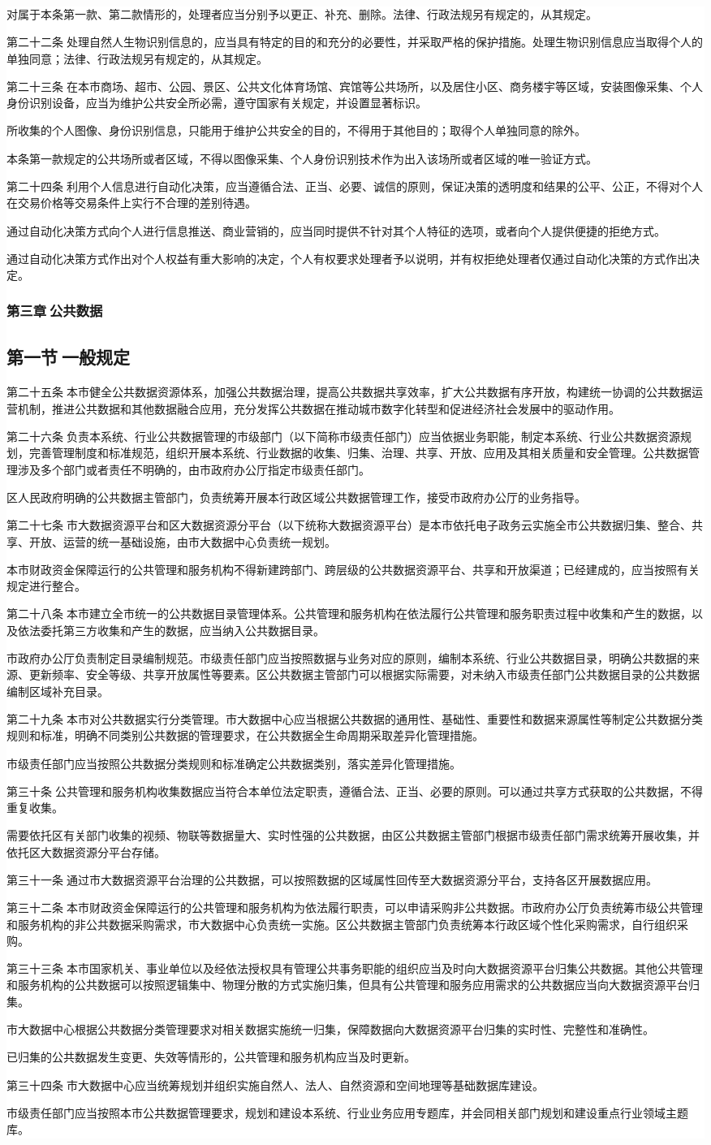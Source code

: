 对属于本条第一款、第二款情形的，处理者应当分别予以更正、补充、删除。法律、行政法规另有规定的，从其规定。

第二十二条 处理自然人生物识别信息的，应当具有特定的目的和充分的必要性，并采取严格的保护措施。处理生物识别信息应当取得个人的单独同意；法律、行政法规另有规定的，从其规定。

第二十三条 在本市商场、超市、公园、景区、公共文化体育场馆、宾馆等公共场所，以及居住小区、商务楼宇等区域，安装图像采集、个人身份识别设备，应当为维护公共安全所必需，遵守国家有关规定，并设置显著标识。

所收集的个人图像、身份识别信息，只能用于维护公共安全的目的，不得用于其他目的；取得个人单独同意的除外。

本条第一款规定的公共场所或者区域，不得以图像采集、个人身份识别技术作为出入该场所或者区域的唯一验证方式。

第二十四条 利用个人信息进行自动化决策，应当遵循合法、正当、必要、诚信的原则，保证决策的透明度和结果的公平、公正，不得对个人在交易价格等交易条件上实行不合理的差别待遇。

通过自动化决策方式向个人进行信息推送、商业营销的，应当同时提供不针对其个人特征的选项，或者向个人提供便捷的拒绝方式。

通过自动化决策方式作出对个人权益有重大影响的决定，个人有权要求处理者予以说明，并有权拒绝处理者仅通过自动化决策的方式作出决定。

### 第三章  公共数据

## 第一节  一般规定

第二十五条 本市健全公共数据资源体系，加强公共数据治理，提高公共数据共享效率，扩大公共数据有序开放，构建统一协调的公共数据运营机制，推进公共数据和其他数据融合应用，充分发挥公共数据在推动城市数字化转型和促进经济社会发展中的驱动作用。

第二十六条 负责本系统、行业公共数据管理的市级部门（以下简称市级责任部门）应当依据业务职能，制定本系统、行业公共数据资源规划，完善管理制度和标准规范，组织开展本系统、行业数据的收集、归集、治理、共享、开放、应用及其相关质量和安全管理。公共数据管理涉及多个部门或者责任不明确的，由市政府办公厅指定市级责任部门。

区人民政府明确的公共数据主管部门，负责统筹开展本行政区域公共数据管理工作，接受市政府办公厅的业务指导。

第二十七条 市大数据资源平台和区大数据资源分平台（以下统称大数据资源平台）是本市依托电子政务云实施全市公共数据归集、整合、共享、开放、运营的统一基础设施，由市大数据中心负责统一规划。

本市财政资金保障运行的公共管理和服务机构不得新建跨部门、跨层级的公共数据资源平台、共享和开放渠道；已经建成的，应当按照有关规定进行整合。

第二十八条 本市建立全市统一的公共数据目录管理体系。公共管理和服务机构在依法履行公共管理和服务职责过程中收集和产生的数据，以及依法委托第三方收集和产生的数据，应当纳入公共数据目录。

市政府办公厅负责制定目录编制规范。市级责任部门应当按照数据与业务对应的原则，编制本系统、行业公共数据目录，明确公共数据的来源、更新频率、安全等级、共享开放属性等要素。区公共数据主管部门可以根据实际需要，对未纳入市级责任部门公共数据目录的公共数据编制区域补充目录。

第二十九条 本市对公共数据实行分类管理。市大数据中心应当根据公共数据的通用性、基础性、重要性和数据来源属性等制定公共数据分类规则和标准，明确不同类别公共数据的管理要求，在公共数据全生命周期采取差异化管理措施。

市级责任部门应当按照公共数据分类规则和标准确定公共数据类别，落实差异化管理措施。

第三十条 公共管理和服务机构收集数据应当符合本单位法定职责，遵循合法、正当、必要的原则。可以通过共享方式获取的公共数据，不得重复收集。

需要依托区有关部门收集的视频、物联等数据量大、实时性强的公共数据，由区公共数据主管部门根据市级责任部门需求统筹开展收集，并依托区大数据资源分平台存储。

第三十一条 通过市大数据资源平台治理的公共数据，可以按照数据的区域属性回传至大数据资源分平台，支持各区开展数据应用。

第三十二条 本市财政资金保障运行的公共管理和服务机构为依法履行职责，可以申请采购非公共数据。市政府办公厅负责统筹市级公共管理和服务机构的非公共数据采购需求，市大数据中心负责统一实施。区公共数据主管部门负责统筹本行政区域个性化采购需求，自行组织采购。

第三十三条 本市国家机关、事业单位以及经依法授权具有管理公共事务职能的组织应当及时向大数据资源平台归集公共数据。其他公共管理和服务机构的公共数据可以按照逻辑集中、物理分散的方式实施归集，但具有公共管理和服务应用需求的公共数据应当向大数据资源平台归集。

市大数据中心根据公共数据分类管理要求对相关数据实施统一归集，保障数据向大数据资源平台归集的实时性、完整性和准确性。

已归集的公共数据发生变更、失效等情形的，公共管理和服务机构应当及时更新。

第三十四条 市大数据中心应当统筹规划并组织实施自然人、法人、自然资源和空间地理等基础数据库建设。

市级责任部门应当按照本市公共数据管理要求，规划和建设本系统、行业业务应用专题库，并会同相关部门规划和建设重点行业领域主题库。
